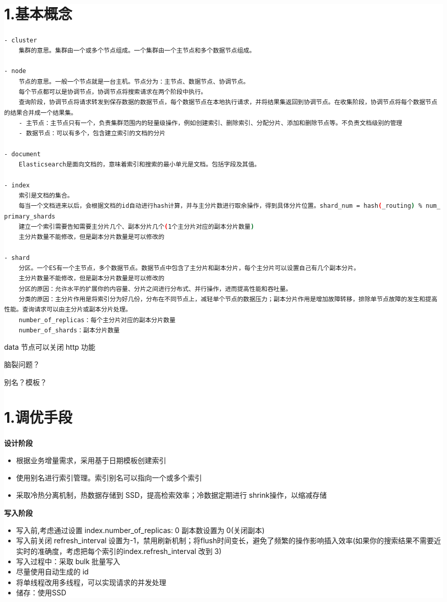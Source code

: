 # 1.基本概念

```bash
- cluster
	集群的意思。集群由一个或多个节点组成。一个集群由一个主节点和多个数据节点组成。
	
- node
	节点的意思。一般一个节点就是一台主机。节点分为：主节点、数据节点、协调节点。
	每个节点都可以是协调节点，协调节点将搜索请求在两个阶段中执行。
	查询阶段，协调节点将请求转发到保存数据的数据节点，每个数据节点在本地执行请求，并将结果集返回到协调节点。在收集阶段，协调节点将每个数据节点的结果合并成一个结果集。
	- 主节点：主节点只有一个，负责集群范围内的轻量级操作，例如创建索引、删除索引、分配分片、添加和删除节点等。不负责文档级别的管理
	- 数据节点：可以有多个，包含建立索引的文档的分片
	
- document
	Elasticsearch是面向文档的，意味着索引和搜索的最小单元是文档。包括字段及其值。

- index
	索引是文档的集合。
	每当一个文档进来以后，会根据文档的id自动进行hash计算，并与主分片数进行取余操作，得到具体分片位置。shard_num = hash(_routing) % num_primary_shards
	建立一个索引需要告知需要主分片几个、副本分片几个(1个主分片对应的副本分片数量)
	主分片数量不能修改，但是副本分片数量是可以修改的
	
- shard
	分区。一个ES有一个主节点，多个数据节点。数据节点中包含了主分片和副本分片，每个主分片可以设置自己有几个副本分片。
	主分片数量不能修改，但是副本分片数量是可以修改的
	分区的原因：允许水平的扩展你的内容量、分片之间进行分布式、并行操作，进而提高性能和吞吐量。
	分类的原因：主分片作用是将索引分为好几份，分布在不同节点上，减轻单个节点的数据压力；副本分片作用是增加故障转移，排除单节点故障的发生和提高性能。查询请求可以由主分片或副本分片处理。
	number_of_replicas：每个主分片对应的副本分片数量
	number_of_shards：副本分片数量
```

data 节点可以关闭 http 功能

脑裂问题？

别名？模板？

# 1.调优手段

**设计阶段**

* 根据业务增量需求，采用基于日期模板创建索引

* 使用别名进行索引管理。索引别名可以指向一个或多个索引

* 采取冷热分离机制，热数据存储到 SSD，提高检索效率；冷数据定期进行 shrink操作，以缩减存储

**写入阶段**

* 写入前,考虑通过设置 index.number_of_replicas: 0 副本数设置为 0(关闭副本)
* 写入前关闭 refresh_interval 设置为-1，禁用刷新机制；将flush时间变长，避免了频繁的操作影响插入效率(如果你的搜索结果不需要近实时的准确度，考虑把每个索引的index.refresh_interval 改到 3)
* 写入过程中：采取 bulk 批量写入
* 尽量使用自动生成的 id
* 将单线程改用多线程，可以实现请求的并发处理
* 储存：使用SSD
